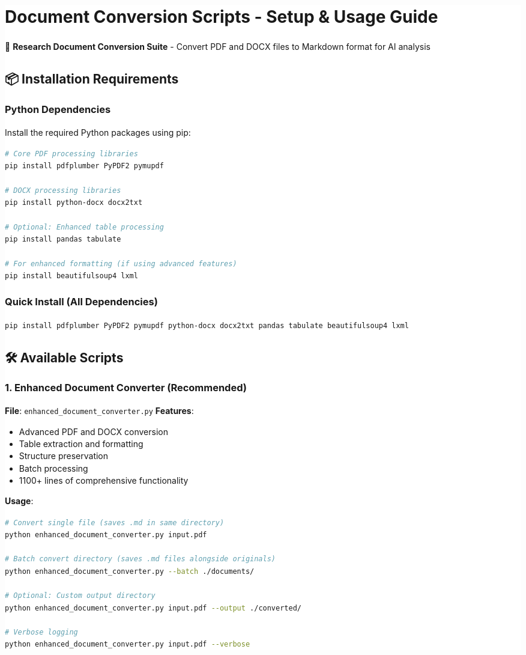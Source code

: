 # Document Conversion Scripts - Setup & Usage Guide

🔄 **Research Document Conversion Suite** - Convert PDF and DOCX files to Markdown format for AI analysis

## 📦 Installation Requirements

### Python Dependencies

Install the required Python packages using pip:

```bash
# Core PDF processing libraries
pip install pdfplumber PyPDF2 pymupdf

# DOCX processing libraries
pip install python-docx docx2txt

# Optional: Enhanced table processing
pip install pandas tabulate

# For enhanced formatting (if using advanced features)
pip install beautifulsoup4 lxml
```

### Quick Install (All Dependencies)

```bash
pip install pdfplumber PyPDF2 pymupdf python-docx docx2txt pandas tabulate beautifulsoup4 lxml
```

## 🛠️ Available Scripts

### 1. **Enhanced Document Converter** (Recommended)
**File**: `enhanced_document_converter.py`
**Features**:
- Advanced PDF and DOCX conversion
- Table extraction and formatting
- Structure preservation
- Batch processing
- 1100+ lines of comprehensive functionality

**Usage**:
```bash
# Convert single file (saves .md in same directory)
python enhanced_document_converter.py input.pdf

# Batch convert directory (saves .md files alongside originals)
python enhanced_document_converter.py --batch ./documents/

# Optional: Custom output directory
python enhanced_document_converter.py input.pdf --output ./converted/

# Verbose logging
python enhanced_document_converter.py input.pdf --verbose
```
